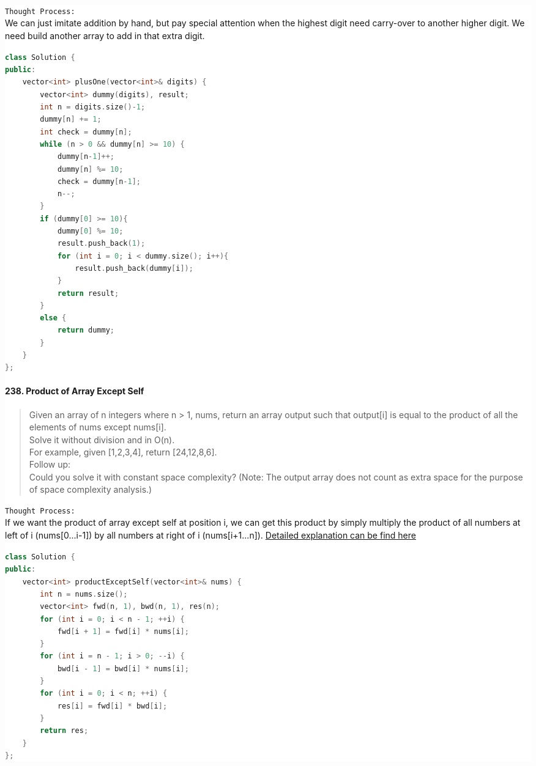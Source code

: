 `Thought Process:`  
We can just imitate addition by hand, but pay special attention when the highest digit need carry-over to another higher digit. We need build another array to add in that extra digit.

```cpp
class Solution {
public:
    vector<int> plusOne(vector<int>& digits) {
        vector<int> dummy(digits), result;
        int n = digits.size()-1;
        dummy[n] += 1;
        int check = dummy[n];
        while (n > 0 && dummy[n] >= 10) {
            dummy[n-1]++;
            dummy[n] %= 10;
            check = dummy[n-1];
            n--;
        }
        if (dummy[0] >= 10){
            dummy[0] %= 10;
            result.push_back(1);
            for (int i = 0; i < dummy.size(); i++){
                result.push_back(dummy[i]);
            }
            return result;
        }
        else {
            return dummy;
        }
    }
};
```

#### 238. Product of Array Except Self
>Given an array of n integers where n > 1, nums, return an array output such that output[i] is equal to the product of all the elements of nums except nums[i].  
Solve it without division and in O(n).  
For example, given [1,2,3,4], return [24,12,8,6].  
Follow up:  
Could you solve it with constant space complexity? (Note: The output array does not count as extra space for the purpose of space complexity analysis.)

`Thought Process:`  
If we want the product of array except self at position i, we can get this product by simply multiply the product of all numbers at left of i (nums[0...i-1]) by all numbers at right of i (nums[i+1...n]).
[Detailed explanation can be find here](http://www.cnblogs.com/grandyang/p/4650187.html)

```cpp
class Solution {
public:
    vector<int> productExceptSelf(vector<int>& nums) {
        int n = nums.size();
        vector<int> fwd(n, 1), bwd(n, 1), res(n);
        for (int i = 0; i < n - 1; ++i) {
            fwd[i + 1] = fwd[i] * nums[i];
        }
        for (int i = n - 1; i > 0; --i) {
            bwd[i - 1] = bwd[i] * nums[i];
        }
        for (int i = 0; i < n; ++i) {
            res[i] = fwd[i] * bwd[i];
        }
        return res;
    }
};
```